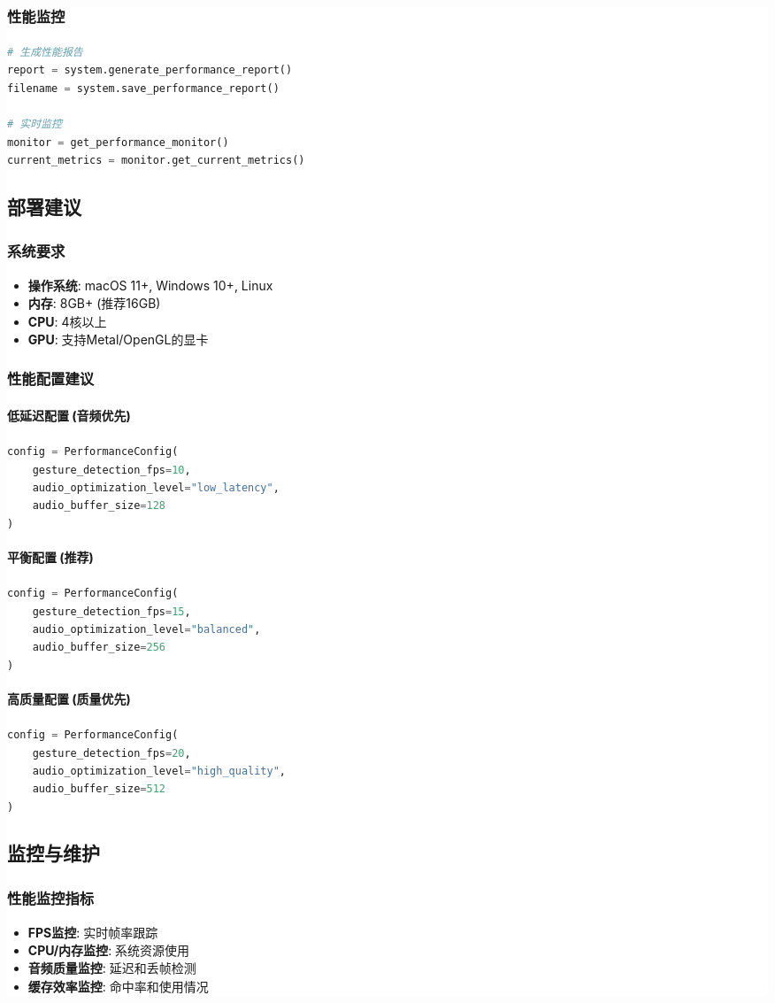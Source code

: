 ### 性能监控
```python
# 生成性能报告
report = system.generate_performance_report()
filename = system.save_performance_report()

# 实时监控
monitor = get_performance_monitor()
current_metrics = monitor.get_current_metrics()
```

## 部署建议

### 系统要求
- **操作系统**: macOS 11+, Windows 10+, Linux
- **内存**: 8GB+ (推荐16GB)
- **CPU**: 4核以上
- **GPU**: 支持Metal/OpenGL的显卡

### 性能配置建议

#### 低延迟配置 (音频优先)
```python
config = PerformanceConfig(
    gesture_detection_fps=10,
    audio_optimization_level="low_latency",
    audio_buffer_size=128
)
```

#### 平衡配置 (推荐)
```python
config = PerformanceConfig(
    gesture_detection_fps=15,
    audio_optimization_level="balanced",
    audio_buffer_size=256
)
```

#### 高质量配置 (质量优先)
```python
config = PerformanceConfig(
    gesture_detection_fps=20,
    audio_optimization_level="high_quality",
    audio_buffer_size=512
)
```

## 监控与维护

### 性能监控指标
- **FPS监控**: 实时帧率跟踪
- **CPU/内存监控**: 系统资源使用
- **音频质量监控**: 延迟和丢帧检测
- **缓存效率监控**: 命中率和使用情况
